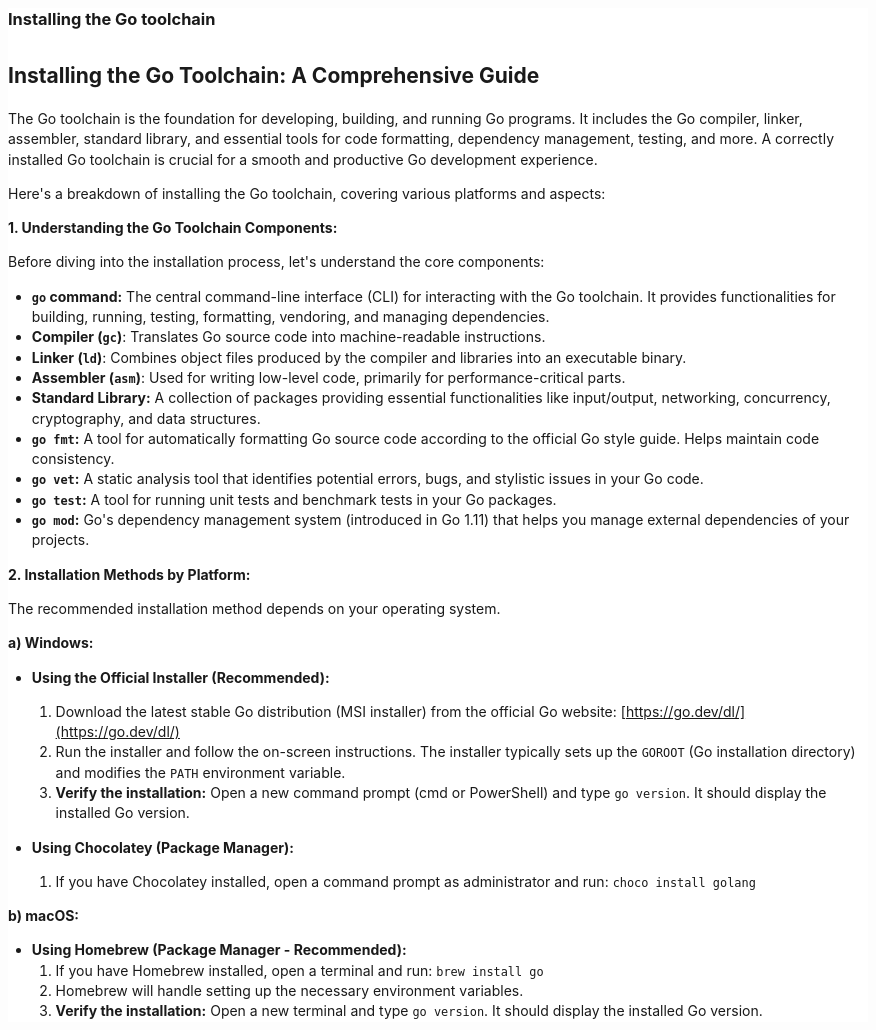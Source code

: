 
### Installing the Go toolchain
## Installing the Go Toolchain: A Comprehensive Guide

The Go toolchain is the foundation for developing, building, and running Go programs. It includes the Go compiler, linker, assembler, standard library, and essential tools for code formatting, dependency management, testing, and more.  A correctly installed Go toolchain is crucial for a smooth and productive Go development experience.

Here's a breakdown of installing the Go toolchain, covering various platforms and aspects:

**1. Understanding the Go Toolchain Components:**

Before diving into the installation process, let's understand the core components:

*   **`go` command:**  The central command-line interface (CLI) for interacting with the Go toolchain. It provides functionalities for building, running, testing, formatting, vendoring, and managing dependencies.
*   **Compiler (`gc`)**:  Translates Go source code into machine-readable instructions.
*   **Linker (`ld`)**:  Combines object files produced by the compiler and libraries into an executable binary.
*   **Assembler (`asm`)**: Used for writing low-level code, primarily for performance-critical parts.
*   **Standard Library:** A collection of packages providing essential functionalities like input/output, networking, concurrency, cryptography, and data structures.
*   **`go fmt`:** A tool for automatically formatting Go source code according to the official Go style guide.  Helps maintain code consistency.
*   **`go vet`:**  A static analysis tool that identifies potential errors, bugs, and stylistic issues in your Go code.
*   **`go test`:**  A tool for running unit tests and benchmark tests in your Go packages.
*   **`go mod`:**  Go's dependency management system (introduced in Go 1.11) that helps you manage external dependencies of your projects.

**2. Installation Methods by Platform:**

The recommended installation method depends on your operating system.

**a) Windows:**

*   **Using the Official Installer (Recommended):**
    1.  Download the latest stable Go distribution (MSI installer) from the official Go website: [https://go.dev/dl/](https://go.dev/dl/)
    2.  Run the installer and follow the on-screen instructions. The installer typically sets up the `GOROOT` (Go installation directory) and modifies the `PATH` environment variable.
    3.  **Verify the installation:** Open a new command prompt (cmd or PowerShell) and type `go version`.  It should display the installed Go version.

*   **Using Chocolatey (Package Manager):**
    1.  If you have Chocolatey installed, open a command prompt as administrator and run: `choco install golang`

**b) macOS:**

*   **Using Homebrew (Package Manager - Recommended):**
    1.  If you have Homebrew installed, open a terminal and run: `brew install go`
    2.  Homebrew will handle setting up the necessary environment variables.
    3.  **Verify the installation:** Open a new terminal and type `go version`.  It should display the installed Go version.
